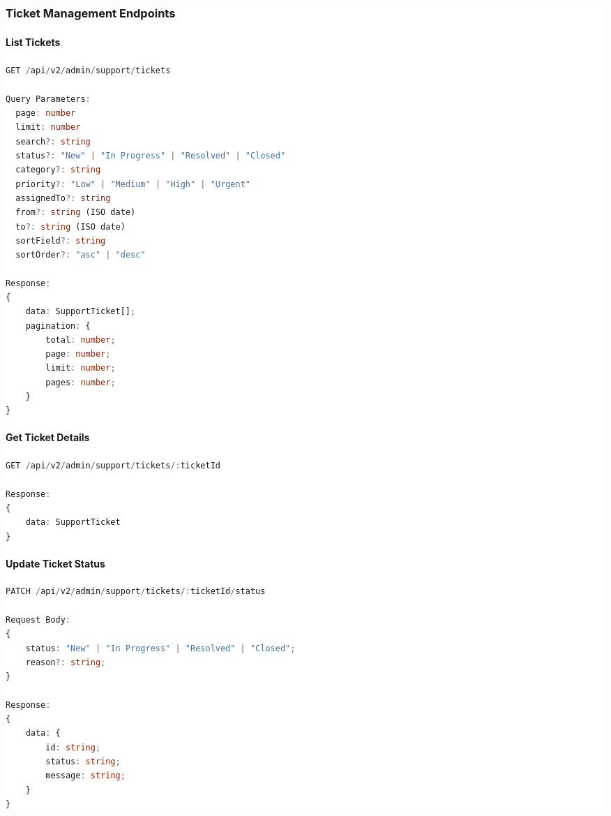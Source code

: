 ### Ticket Management Endpoints

#### List Tickets
```typescript
GET /api/v2/admin/support/tickets

Query Parameters:
  page: number
  limit: number
  search?: string
  status?: "New" | "In Progress" | "Resolved" | "Closed"
  category?: string
  priority?: "Low" | "Medium" | "High" | "Urgent"
  assignedTo?: string
  from?: string (ISO date)
  to?: string (ISO date)
  sortField?: string
  sortOrder?: "asc" | "desc"

Response:
{
    data: SupportTicket[];
    pagination: {
        total: number;
        page: number;
        limit: number;
        pages: number;
    }
}
```

#### Get Ticket Details
```typescript
GET /api/v2/admin/support/tickets/:ticketId

Response:
{
    data: SupportTicket
}
```

#### Update Ticket Status
```typescript
PATCH /api/v2/admin/support/tickets/:ticketId/status

Request Body:
{
    status: "New" | "In Progress" | "Resolved" | "Closed";
    reason?: string;
}

Response:
{
    data: {
        id: string;
        status: string;
        message: string;
    }
}
```
